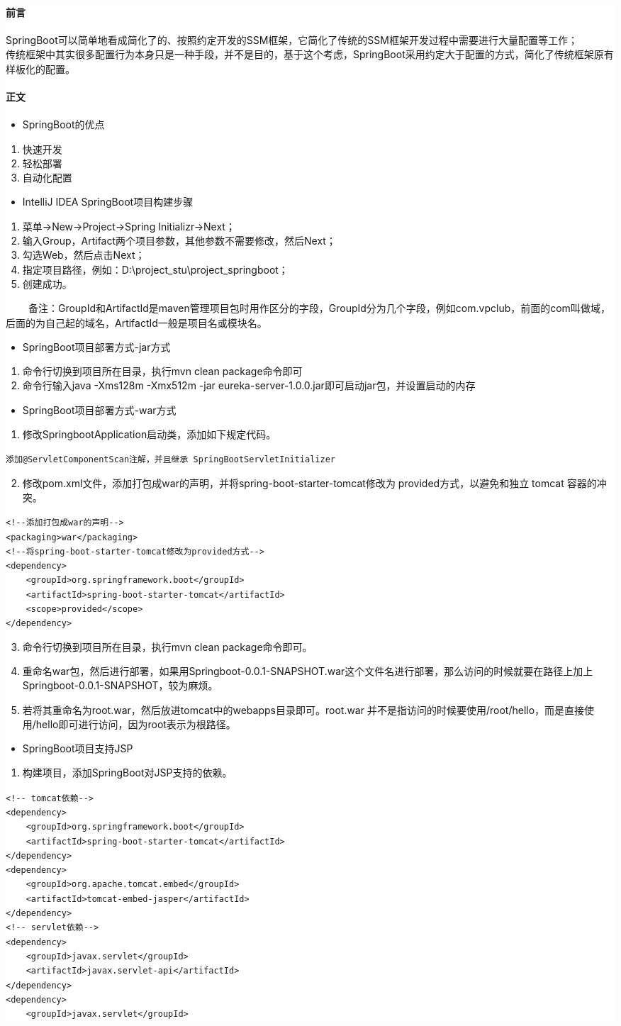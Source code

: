 #### 前言
SpringBoot可以简单地看成简化了的、按照约定开发的SSM框架，它简化了传统的SSM框架开发过程中需要进行大量配置等工作；  
传统框架中其实很多配置行为本身只是一种手段，并不是目的，基于这个考虑，SpringBoot采用约定大于配置的方式，简化了传统框架原有样板化的配置。

#### 正文
- SpringBoot的优点
1. 快速开发
2. 轻松部署
3. 自动化配置

- IntelliJ IDEA SpringBoot项目构建步骤
1. 菜单->New->Project->Spring Initializr->Next；
2. 输入Group，Artifact两个项目参数，其他参数不需要修改，然后Next；
3. 勾选Web，然后点击Next；
4. 指定项目路径，例如：D:\project_stu\project_springboot；
5. 创建成功。

&emsp;&emsp; 备注：GroupId和ArtifactId是maven管理项目包时用作区分的字段，GroupId分为几个字段，例如com.vpclub，前面的com叫做域，后面的为自己起的域名，ArtifactId一般是项目名或模块名。

- SpringBoot项目部署方式-jar方式
1. 命令行切换到项目所在目录，执行mvn clean package命令即可
2. 命令行输入java -Xms128m -Xmx512m -jar eureka-server-1.0.0.jar即可启动jar包，并设置启动的内存

- SpringBoot项目部署方式-war方式
1. 修改SpringbootApplication启动类，添加如下规定代码。
```
添加@ServletComponentScan注解，并且继承 SpringBootServletInitializer
```
2. 修改pom.xml文件，添加打包成war的声明，并将spring-boot-starter-tomcat修改为 provided方式，以避免和独立 tomcat 容器的冲突。
```
<!--添加打包成war的声明-->
<packaging>war</packaging>
<!--将spring-boot-starter-tomcat修改为provided方式-->
<dependency>
    <groupId>org.springframework.boot</groupId>
    <artifactId>spring-boot-starter-tomcat</artifactId>
    <scope>provided</scope>
</dependency>
```
3. 命令行切换到项目所在目录，执行mvn clean package命令即可。

4. 重命名war包，然后进行部署，如果用Springboot-0.0.1-SNAPSHOT.war这个文件名进行部署，那么访问的时候就要在路径上加上 Springboot-0.0.1-SNAPSHOT，较为麻烦。

5. 若将其重命名为root.war，然后放进tomcat中的webapps目录即可。root.war 并不是指访问的时候要使用/root/hello，而是直接使用/hello即可进行访问，因为root表示为根路径。

- SpringBoot项目支持JSP
1. 构建项目，添加SpringBoot对JSP支持的依赖。
```
<!-- tomcat依赖-->
<dependency>
    <groupId>org.springframework.boot</groupId>
    <artifactId>spring-boot-starter-tomcat</artifactId>
</dependency>
<dependency>
    <groupId>org.apache.tomcat.embed</groupId>
    <artifactId>tomcat-embed-jasper</artifactId>
</dependency>
<!-- servlet依赖-->
<dependency>
    <groupId>javax.servlet</groupId>
    <artifactId>javax.servlet-api</artifactId>
</dependency>
<dependency>
    <groupId>javax.servlet</groupId>
```
